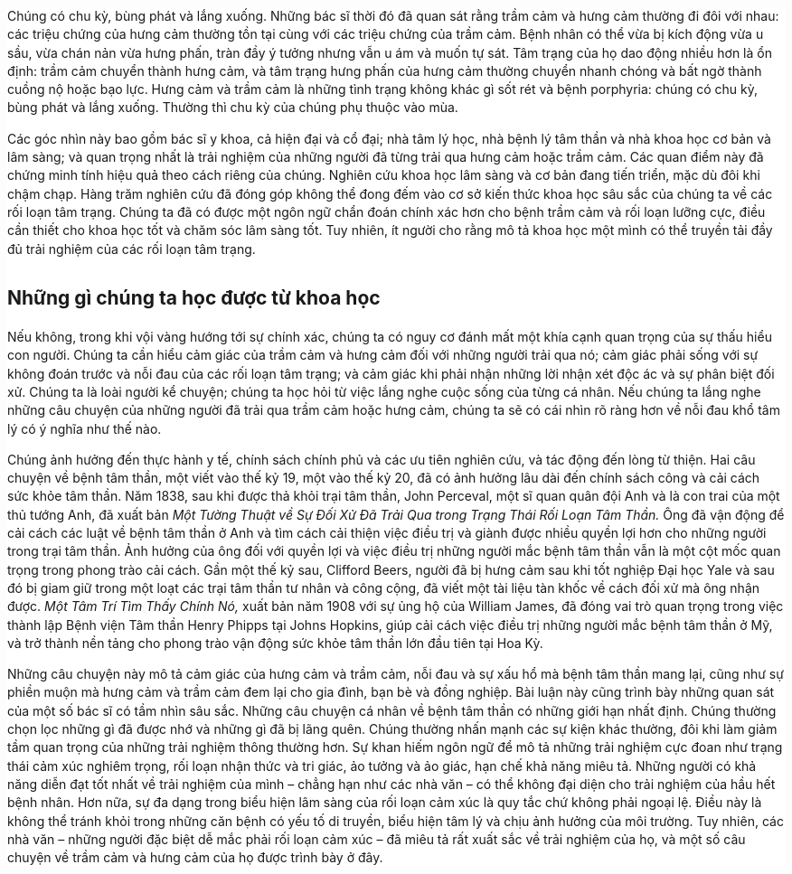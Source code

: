 Chúng có chu kỳ, bùng phát và lắng xuống. Những bác sĩ thời đó đã quan sát rằng trầm cảm và hưng cảm thường đi đôi với nhau: các triệu chứng của hưng cảm thường tồn tại cùng với các triệu chứng của trầm cảm. Bệnh nhân có thể vừa bị kích động vừa u sầu, vừa chán nản vừa hưng phấn, tràn đầy ý tưởng nhưng vẫn u ám và muốn tự sát. Tâm trạng của họ dao động nhiều hơn là ổn định: trầm cảm chuyển thành hưng cảm, và tâm trạng hưng phấn của hưng cảm thường chuyển nhanh chóng và bất ngờ thành cuồng nộ hoặc bạo lực. Hưng cảm và trầm cảm là những tình trạng không khác gì sốt rét và bệnh porphyria: chúng có chu kỳ, bùng phát và lắng xuống. Thường thì chu kỳ của chúng phụ thuộc vào mùa.

Các góc nhìn này bao gồm bác sĩ y khoa, cả hiện đại và cổ đại; nhà tâm lý học, nhà bệnh lý tâm thần và nhà khoa học cơ bản và lâm sàng; và quan trọng nhất là trải nghiệm của những người đã từng trải qua hưng cảm hoặc trầm cảm. Các quan điểm này đã chứng minh tính hiệu quả theo cách riêng của chúng. Nghiên cứu khoa học lâm sàng và cơ bản đang tiến triển, mặc dù đôi khi chậm chạp. Hàng trăm nghiên cứu đã đóng góp không thể đong đếm vào cơ sở kiến thức khoa học sâu sắc của chúng ta về các rối loạn tâm trạng. Chúng ta đã có được một ngôn ngữ chẩn đoán chính xác hơn cho bệnh trầm cảm và rối loạn lưỡng cực, điều cần thiết cho khoa học tốt và chăm sóc lâm sàng tốt. Tuy nhiên, ít người cho rằng mô tả khoa học một mình có thể truyền tải đầy đủ trải nghiệm của các rối loạn tâm trạng.

## Những gì chúng ta học được từ khoa học

Nếu không, trong khi vội vàng hướng tới sự chính xác, chúng ta có nguy cơ đánh mất một khía cạnh quan trọng của sự thấu hiểu con người. Chúng ta cần hiểu cảm giác của trầm cảm và hưng cảm đối với những người trải qua nó; cảm giác phải sống với sự không đoán trước và nỗi đau của các rối loạn tâm trạng; và cảm giác khi phải nhận những lời nhận xét độc ác và sự phân biệt đối xử. Chúng ta là loài người kể chuyện; chúng ta học hỏi từ việc lắng nghe cuộc sống của từng cá nhân. Nếu chúng ta lắng nghe những câu chuyện của những người đã trải qua trầm cảm hoặc hưng cảm, chúng ta sẽ có cái nhìn rõ ràng hơn về nỗi đau khổ tâm lý có ý nghĩa như thế nào.

Chúng ảnh hưởng đến thực hành y tế, chính sách chính phủ và các ưu tiên nghiên cứu, và tác động đến lòng từ thiện. Hai câu chuyện về bệnh tâm thần, một viết vào thế kỷ 19, một vào thế kỷ 20, đã có ảnh hưởng lâu dài đến chính sách công và cải cách sức khỏe tâm thần. Năm 1838, sau khi được thả khỏi trại tâm thần, John Perceval, một sĩ quan quân đội Anh và là con trai của một thủ tướng Anh, đã xuất bản _Một Tường Thuật về Sự Đối Xử Đã Trải Qua trong Trạng Thái Rối Loạn Tâm Thần._ Ông đã vận động để cải cách các luật về bệnh tâm thần ở Anh và tìm cách cải thiện việc điều trị và giành được nhiều quyền lợi hơn cho những người trong trại tâm thần. Ảnh hưởng của ông đối với quyền lợi và việc điều trị những người mắc bệnh tâm thần vẫn là một cột mốc quan trọng trong phong trào cải cách. Gần một thế kỷ sau, Clifford Beers, người đã bị hưng cảm sau khi tốt nghiệp Đại học Yale và sau đó bị giam giữ trong một loạt các trại tâm thần tư nhân và công cộng, đã viết một tài liệu tàn khốc về cách đối xử mà ông nhận được. _Một Tâm Trí Tìm Thấy Chính Nó,_ xuất bản năm 1908 với sự ủng hộ của William James, đã đóng vai trò quan trọng trong việc thành lập Bệnh viện Tâm thần Henry Phipps tại Johns Hopkins, giúp cải cách việc điều trị những người mắc bệnh tâm thần ở Mỹ, và trở thành nền tảng cho phong trào vận động sức khỏe tâm thần lớn đầu tiên tại Hoa Kỳ.

Những câu chuyện này mô tả cảm giác của hưng cảm và trầm cảm, nỗi đau và sự xấu hổ mà bệnh tâm thần mang lại, cũng như sự phiền muộn mà hưng cảm và trầm cảm đem lại cho gia đình, bạn bè và đồng nghiệp. Bài luận này cũng trình bày những quan sát của một số bác sĩ có tầm nhìn sâu sắc. Những câu chuyện cá nhân về bệnh tâm thần có những giới hạn nhất định. Chúng thường chọn lọc những gì đã được nhớ và những gì đã bị lãng quên. Chúng thường nhấn mạnh các sự kiện khác thường, đôi khi làm giảm tầm quan trọng của những trải nghiệm thông thường hơn. Sự khan hiếm ngôn ngữ để mô tả những trải nghiệm cực đoan như trạng thái cảm xúc nghiêm trọng, rối loạn nhận thức và tri giác, ảo tưởng và ảo giác, hạn chế khả năng miêu tả. Những người có khả năng diễn đạt tốt nhất về trải nghiệm của mình – chẳng hạn như các nhà văn – có thể không đại diện cho trải nghiệm của hầu hết bệnh nhân. Hơn nữa, sự đa dạng trong biểu hiện lâm sàng của rối loạn cảm xúc là quy tắc chứ không phải ngoại lệ. Điều này là không thể tránh khỏi trong những căn bệnh có yếu tố di truyền, biểu hiện tâm lý và chịu ảnh hưởng của môi trường. Tuy nhiên, các nhà văn – những người đặc biệt dễ mắc phải rối loạn cảm xúc – đã miêu tả rất xuất sắc về trải nghiệm của họ, và một số câu chuyện về trầm cảm và hưng cảm của họ được trình bày ở đây.
